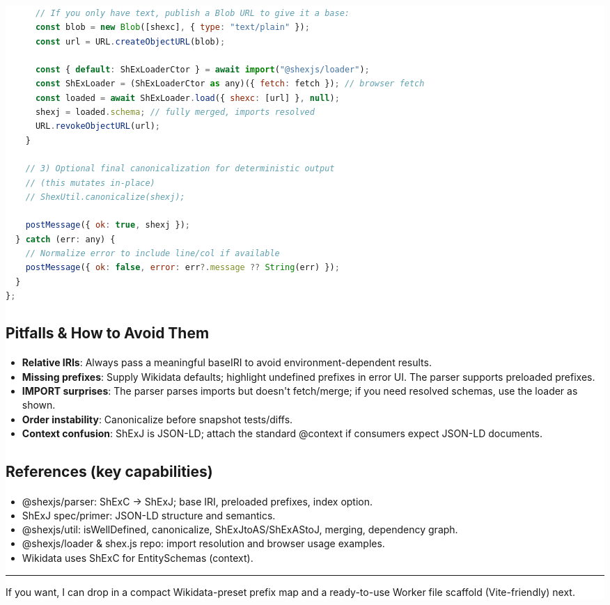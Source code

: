 ```javascript
      // If you only have text, publish a Blob URL to give it a base:
      const blob = new Blob([shexc], { type: "text/plain" });
      const url = URL.createObjectURL(blob);

      const { default: ShExLoaderCtor } = await import("@shexjs/loader");
      const ShExLoader = (ShExLoaderCtor as any)({ fetch: fetch }); // browser fetch
      const loaded = await ShExLoader.load({ shexc: [url] }, null);
      shexj = loaded.schema; // fully merged, imports resolved
      URL.revokeObjectURL(url);
    }

    // 3) Optional final canonicalization for deterministic output
    // (this mutates in-place)
    // ShexUtil.canonicalize(shexj);

    postMessage({ ok: true, shexj });
  } catch (err: any) {
    // Normalize error to include line/col if available
    postMessage({ ok: false, error: err?.message ?? String(err) });
  }
};
```

## Pitfalls & How to Avoid Them

- **Relative IRIs**: Always pass a meaningful baseIRI to avoid environment-dependent results.
- **Missing prefixes**: Supply Wikidata defaults; highlight undefined prefixes in error UI. The parser supports preloaded prefixes.
- **IMPORT surprises**: The parser parses imports but doesn't fetch/merge; if you need resolved schemas, use the loader as shown.
- **Order instability**: Canonicalize before snapshot tests/diffs.
- **Context confusion**: ShExJ is JSON-LD; attach the standard @context if consumers expect JSON-LD documents.

## References (key capabilities)

- @shexjs/parser: ShExC → ShExJ; base IRI, preloaded prefixes, index option.
- ShExJ spec/primer: JSON-LD structure and semantics.
- @shexjs/util: isWellDefined, canonicalize, ShExJtoAS/ShExAStoJ, merging, dependency graph.
- @shexjs/loader & shex.js repo: import resolution and browser usage examples.
- Wikidata uses ShExC for EntitySchemas (context).

---

If you want, I can drop in a compact Wikidata-preset prefix map and a ready-to-use Worker file scaffold (Vite-friendly) next.